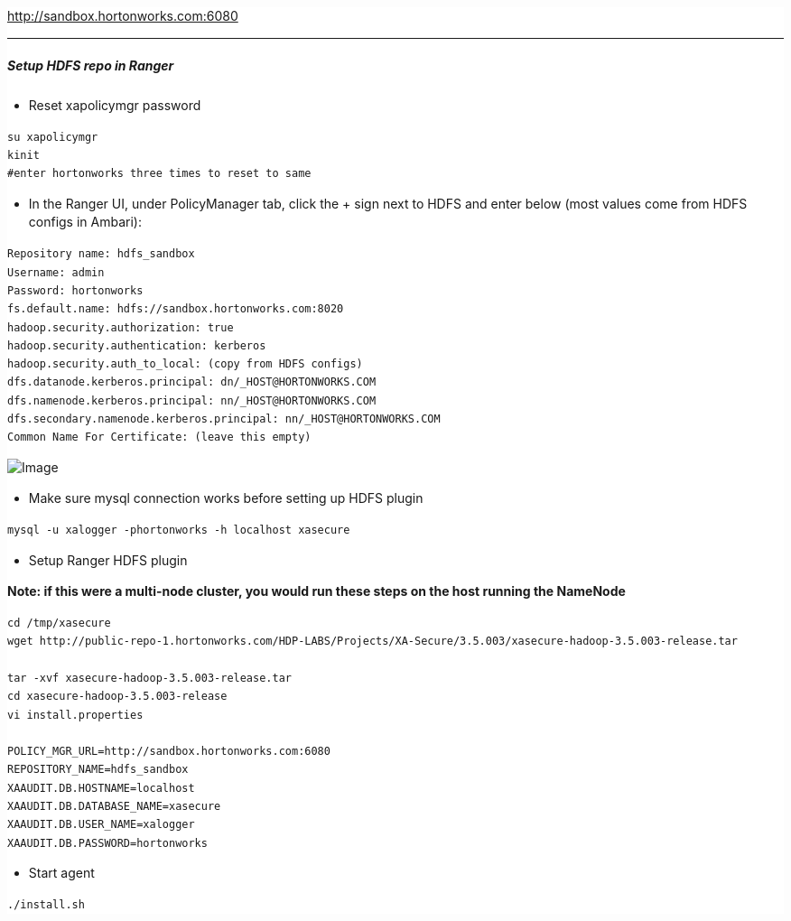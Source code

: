 http://sandbox.hortonworks.com:6080

---------------------



#####  Setup HDFS repo in Ranger

- Reset xapolicymgr password
```
su xapolicymgr
kinit
#enter hortonworks three times to reset to same
```

- In the Ranger UI, under PolicyManager tab, click the + sign next to HDFS and enter below (most values come from HDFS configs in Ambari):
```
Repository name: hdfs_sandbox
Username: admin
Password: hortonworks
fs.default.name: hdfs://sandbox.hortonworks.com:8020
hadoop.security.authorization: true
hadoop.security.authentication: kerberos
hadoop.security.auth_to_local: (copy from HDFS configs)
dfs.datanode.kerberos.principal: dn/_HOST@HORTONWORKS.COM
dfs.namenode.kerberos.principal: nn/_HOST@HORTONWORKS.COM
dfs.secondary.namenode.kerberos.principal: nn/_HOST@HORTONWORKS.COM
Common Name For Certificate: (leave this empty)
```
![Image](../master/screenshots/ranger21-hdfs-repo.png?raw=true)

- Make sure mysql connection works before setting up HDFS plugin
```
mysql -u xalogger -phortonworks -h localhost xasecure
```

- Setup Ranger HDFS plugin


**Note: if this were a multi-node cluster, you would run these steps on the host running the NameNode**

```
cd /tmp/xasecure
wget http://public-repo-1.hortonworks.com/HDP-LABS/Projects/XA-Secure/3.5.003/xasecure-hadoop-3.5.003-release.tar

tar -xvf xasecure-hadoop-3.5.003-release.tar
cd xasecure-hadoop-3.5.003-release
vi install.properties

POLICY_MGR_URL=http://sandbox.hortonworks.com:6080
REPOSITORY_NAME=hdfs_sandbox
XAAUDIT.DB.HOSTNAME=localhost
XAAUDIT.DB.DATABASE_NAME=xasecure
XAAUDIT.DB.USER_NAME=xalogger
XAAUDIT.DB.PASSWORD=hortonworks
```
- Start agent
```
./install.sh
```
